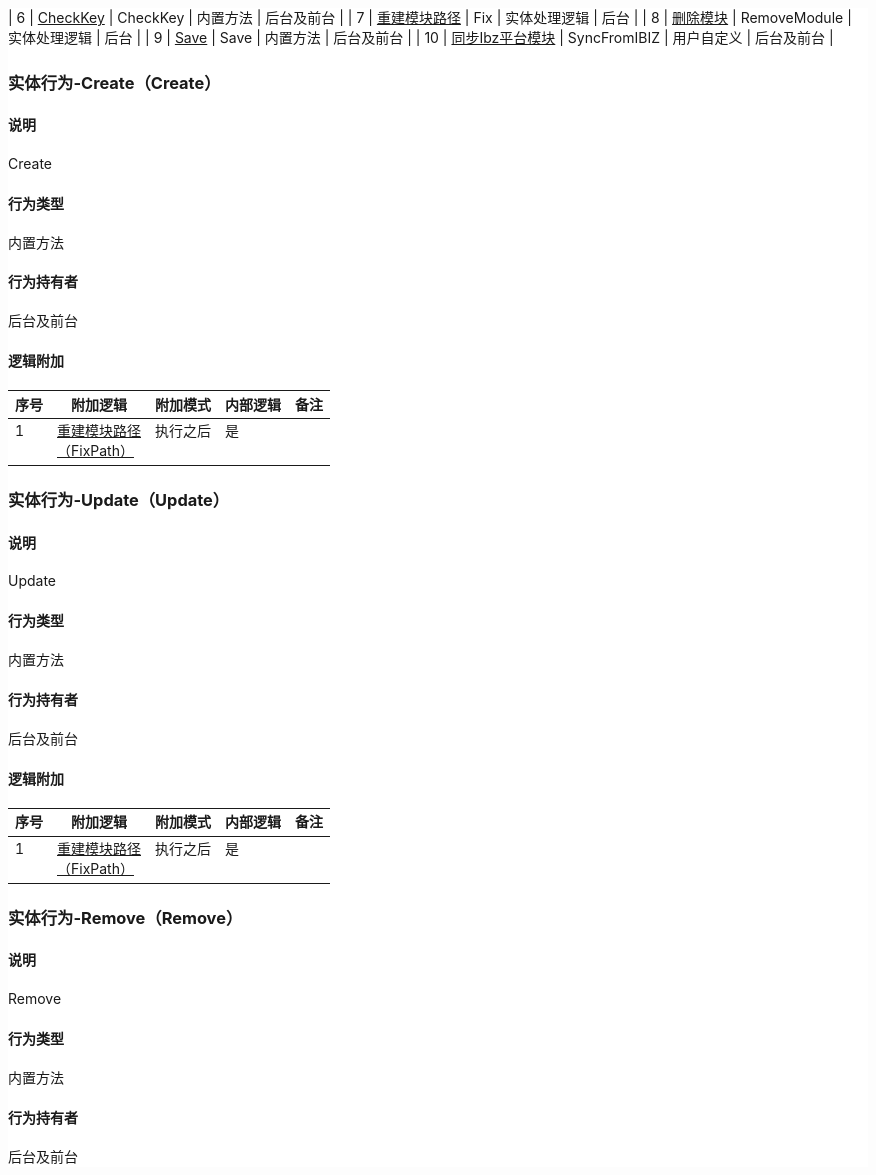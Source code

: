 | 6 | [CheckKey](#实体行为-CheckKey（CheckKey）) | CheckKey | 内置方法 | 后台及前台 |
| 7 | [重建模块路径](#实体行为-重建模块路径（Fix）) | Fix | 实体处理逻辑 | 后台 |
| 8 | [删除模块](#实体行为-删除模块（RemoveModule）) | RemoveModule | 实体处理逻辑 | 后台 |
| 9 | [Save](#实体行为-Save（Save）) | Save | 内置方法 | 后台及前台 |
| 10 | [同步Ibz平台模块](#实体行为-同步Ibz平台模块（SyncFromIBIZ）) | SyncFromIBIZ | 用户自定义 | 后台及前台 |

### 实体行为-Create（Create）
#### 说明
Create

#### 行为类型
内置方法

#### 行为持有者
后台及前台

#### 逻辑附加
| 序号 | 附加逻辑 | 附加模式 | 内部逻辑 | 备注 |
| -- | -- | -- | -- | -- |
| 1 | [重建模块路径<br>（FixPath）](#逻辑处理-重建模块路径（FixPath）) | 执行之后 | 是 |  |
### 实体行为-Update（Update）
#### 说明
Update

#### 行为类型
内置方法

#### 行为持有者
后台及前台

#### 逻辑附加
| 序号 | 附加逻辑 | 附加模式 | 内部逻辑 | 备注 |
| -- | -- | -- | -- | -- |
| 1 | [重建模块路径<br>（FixPath）](#逻辑处理-重建模块路径（FixPath）) | 执行之后 | 是 |  |
### 实体行为-Remove（Remove）
#### 说明
Remove

#### 行为类型
内置方法

#### 行为持有者
后台及前台
